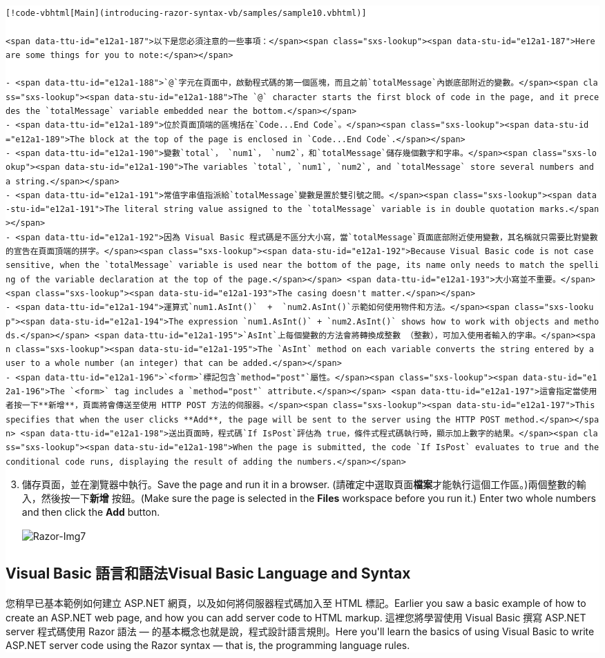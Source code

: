     [!code-vbhtml[Main](introducing-razor-syntax-vb/samples/sample10.vbhtml)]

    <span data-ttu-id="e12a1-187">以下是您必須注意的一些事項：</span><span class="sxs-lookup"><span data-stu-id="e12a1-187">Here are some things for you to note:</span></span>

    - <span data-ttu-id="e12a1-188">`@`字元在頁面中，啟動程式碼的第一個區塊，而且之前`totalMessage`內嵌底部附近的變數。</span><span class="sxs-lookup"><span data-stu-id="e12a1-188">The `@` character starts the first block of code in the page, and it precedes the `totalMessage` variable embedded near the bottom.</span></span>
    - <span data-ttu-id="e12a1-189">位於頁面頂端的區塊括在`Code...End Code`。</span><span class="sxs-lookup"><span data-stu-id="e12a1-189">The block at the top of the page is enclosed in `Code...End Code`.</span></span>
    - <span data-ttu-id="e12a1-190">變數`total`， `num1`， `num2`，和`totalMessage`儲存幾個數字和字串。</span><span class="sxs-lookup"><span data-stu-id="e12a1-190">The variables `total`, `num1`, `num2`, and `totalMessage` store several numbers and a string.</span></span>
    - <span data-ttu-id="e12a1-191">常值字串值指派給`totalMessage`變數是置於雙引號之間。</span><span class="sxs-lookup"><span data-stu-id="e12a1-191">The literal string value assigned to the `totalMessage` variable is in double quotation marks.</span></span>
    - <span data-ttu-id="e12a1-192">因為 Visual Basic 程式碼是不區分大小寫，當`totalMessage`頁面底部附近使用變數，其名稱就只需要比對變數的宣告在頁面頂端的拼字。</span><span class="sxs-lookup"><span data-stu-id="e12a1-192">Because Visual Basic code is not case sensitive, when the `totalMessage` variable is used near the bottom of the page, its name only needs to match the spelling of the variable declaration at the top of the page.</span></span> <span data-ttu-id="e12a1-193">大小寫並不重要。</span><span class="sxs-lookup"><span data-stu-id="e12a1-193">The casing doesn't matter.</span></span>
    - <span data-ttu-id="e12a1-194">運算式`num1.AsInt()`  +  `num2.AsInt()`示範如何使用物件和方法。</span><span class="sxs-lookup"><span data-stu-id="e12a1-194">The expression `num1.AsInt()` + `num2.AsInt()` shows how to work with objects and methods.</span></span> <span data-ttu-id="e12a1-195">`AsInt`上每個變數的方法會將轉換成整數 （整數），可加入使用者輸入的字串。</span><span class="sxs-lookup"><span data-stu-id="e12a1-195">The `AsInt` method on each variable converts the string entered by a user to a whole number (an integer) that can be added.</span></span>
    - <span data-ttu-id="e12a1-196">`<form>`標記包含`method="post"`屬性。</span><span class="sxs-lookup"><span data-stu-id="e12a1-196">The `<form>` tag includes a `method="post"` attribute.</span></span> <span data-ttu-id="e12a1-197">這會指定當使用者按一下**新增**，頁面將會傳送至使用 HTTP POST 方法的伺服器。</span><span class="sxs-lookup"><span data-stu-id="e12a1-197">This specifies that when the user clicks **Add**, the page will be sent to the server using the HTTP POST method.</span></span> <span data-ttu-id="e12a1-198">送出頁面時，程式碼`If IsPost`評估為 true，條件式程式碼執行時，顯示加上數字的結果。</span><span class="sxs-lookup"><span data-stu-id="e12a1-198">When the page is submitted, the code `If IsPost` evaluates to true and the conditional code runs, displaying the result of adding the numbers.</span></span>
3. <span data-ttu-id="e12a1-199">儲存頁面，並在瀏覽器中執行。</span><span class="sxs-lookup"><span data-stu-id="e12a1-199">Save the page and run it in a browser.</span></span> <span data-ttu-id="e12a1-200">(請確定中選取頁面**檔案**才能執行這個工作區。)兩個整數的輸入，然後按一下**新增** 按鈕。</span><span class="sxs-lookup"><span data-stu-id="e12a1-200">(Make sure the page is selected in the **Files** workspace before you run it.) Enter two whole numbers and then click the **Add** button.</span></span>

    ![Razor-Img7](introducing-razor-syntax-vb/_static/image8.jpg)

## <a name="visual-basic-language-and-syntax"></a><span data-ttu-id="e12a1-202">Visual Basic 語言和語法</span><span class="sxs-lookup"><span data-stu-id="e12a1-202">Visual Basic Language and Syntax</span></span>

<span data-ttu-id="e12a1-203">您稍早已基本範例如何建立 ASP.NET 網頁，以及如何將伺服器程式碼加入至 HTML 標記。</span><span class="sxs-lookup"><span data-stu-id="e12a1-203">Earlier you saw a basic example of how to create an ASP.NET web page, and how you can add server code to HTML markup.</span></span> <span data-ttu-id="e12a1-204">這裡您將學習使用 Visual Basic 撰寫 ASP.NET server 程式碼使用 Razor 語法 &#8212; 的基本概念也就是說，程式設計語言規則。</span><span class="sxs-lookup"><span data-stu-id="e12a1-204">Here you'll learn the basics of using Visual Basic to write ASP.NET server code using the Razor syntax &#8212; that is, the programming language rules.</span></span>
